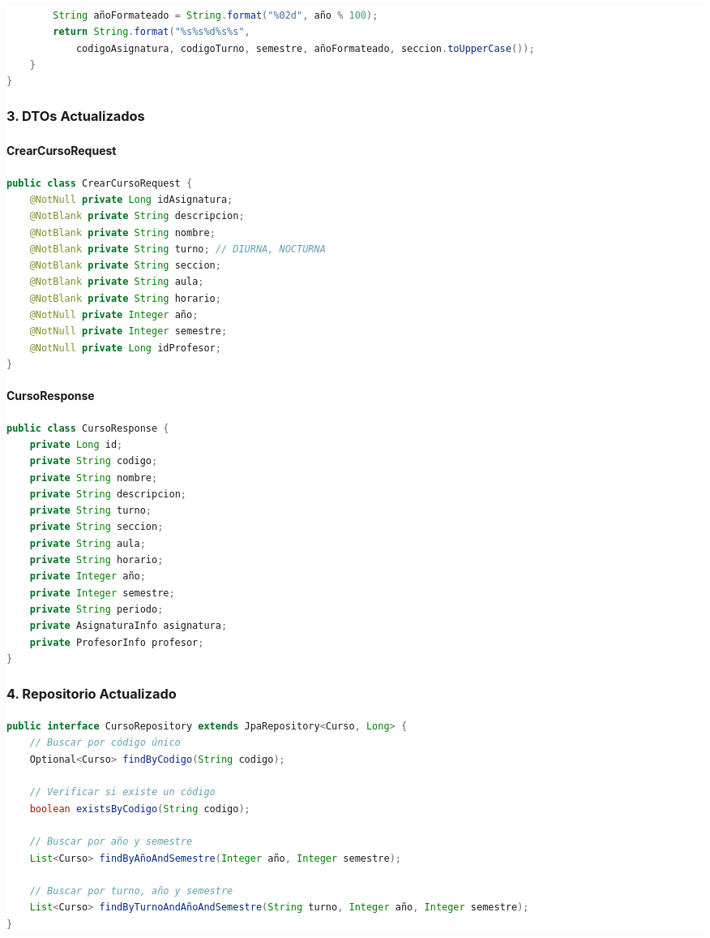 ```java
        String añoFormateado = String.format("%02d", año % 100);
        return String.format("%s%s%d%s%s", 
            codigoAsignatura, codigoTurno, semestre, añoFormateado, seccion.toUpperCase());
    }
}
```

### 3. **DTOs Actualizados**

#### **CrearCursoRequest**
```java
public class CrearCursoRequest {
    @NotNull private Long idAsignatura;
    @NotBlank private String descripcion;
    @NotBlank private String nombre;
    @NotBlank private String turno; // DIURNA, NOCTURNA
    @NotBlank private String seccion;
    @NotBlank private String aula;
    @NotBlank private String horario;
    @NotNull private Integer año;
    @NotNull private Integer semestre;
    @NotNull private Long idProfesor;
}
```

#### **CursoResponse**
```java
public class CursoResponse {
    private Long id;
    private String codigo;
    private String nombre;
    private String descripcion;
    private String turno;
    private String seccion;
    private String aula;
    private String horario;
    private Integer año;
    private Integer semestre;
    private String periodo;
    private AsignaturaInfo asignatura;
    private ProfesorInfo profesor;
}
```

### 4. **Repositorio Actualizado**
```java
public interface CursoRepository extends JpaRepository<Curso, Long> {
    // Buscar por código único
    Optional<Curso> findByCodigo(String codigo);
    
    // Verificar si existe un código
    boolean existsByCodigo(String codigo);
    
    // Buscar por año y semestre
    List<Curso> findByAñoAndSemestre(Integer año, Integer semestre);
    
    // Buscar por turno, año y semestre
    List<Curso> findByTurnoAndAñoAndSemestre(String turno, Integer año, Integer semestre);
}
```
